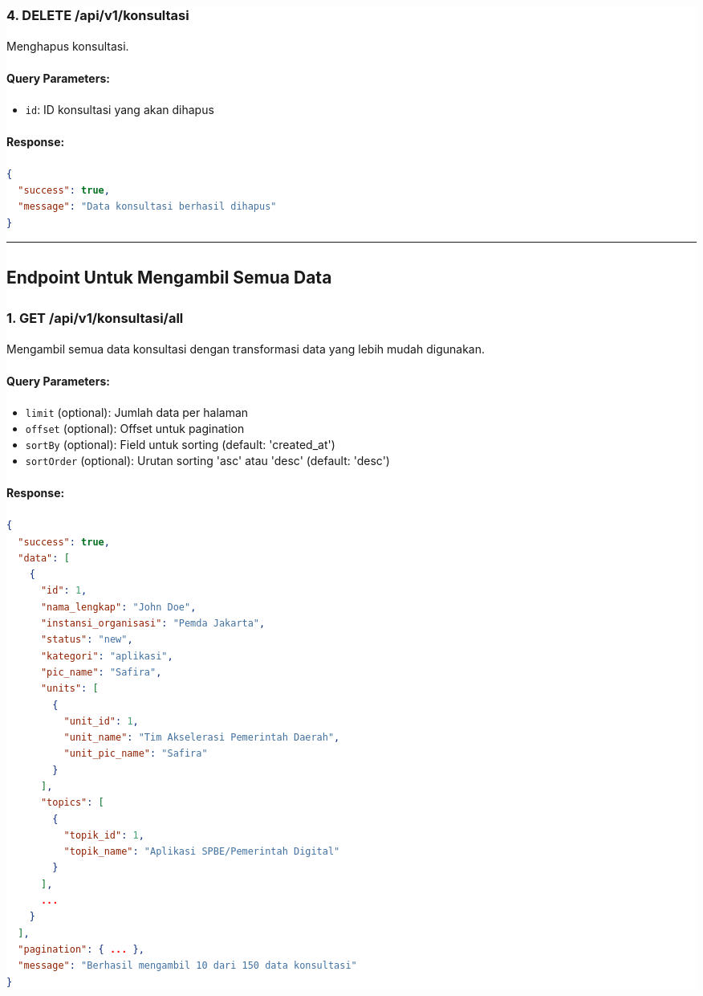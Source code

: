 ### 4. DELETE /api/v1/konsultasi
Menghapus konsultasi.

#### Query Parameters:
- `id`: ID konsultasi yang akan dihapus

#### Response:
```json
{
  "success": true,
  "message": "Data konsultasi berhasil dihapus"
}
```

---

## Endpoint Untuk Mengambil Semua Data

### 1. GET /api/v1/konsultasi/all
Mengambil semua data konsultasi dengan transformasi data yang lebih mudah digunakan.

#### Query Parameters:
- `limit` (optional): Jumlah data per halaman
- `offset` (optional): Offset untuk pagination
- `sortBy` (optional): Field untuk sorting (default: 'created_at')
- `sortOrder` (optional): Urutan sorting 'asc' atau 'desc' (default: 'desc')

#### Response:
```json
{
  "success": true,
  "data": [
    {
      "id": 1,
      "nama_lengkap": "John Doe",
      "instansi_organisasi": "Pemda Jakarta",
      "status": "new",
      "kategori": "aplikasi",
      "pic_name": "Safira",
      "units": [
        {
          "unit_id": 1,
          "unit_name": "Tim Akselerasi Pemerintah Daerah",
          "unit_pic_name": "Safira"
        }
      ],
      "topics": [
        {
          "topik_id": 1,
          "topik_name": "Aplikasi SPBE/Pemerintah Digital"
        }
      ],
      ...
    }
  ],
  "pagination": { ... },
  "message": "Berhasil mengambil 10 dari 150 data konsultasi"
}
```

